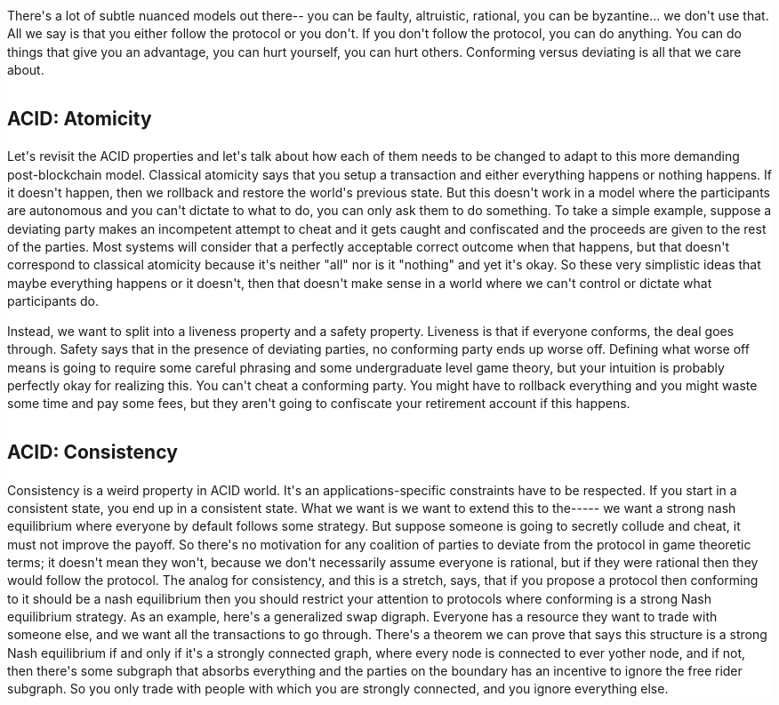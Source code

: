There's a lot of subtle nuanced models out there-- you can be faulty,
altruistic, rational, you can be byzantine... we don't use that. All we
say is that you either follow the protocol or you don't. If you don't
follow the protocol, you can do anything. You can do things that give
you an advantage, you can hurt yourself, you can hurt others. Conforming
versus deviating is all that we care about.

## ACID: Atomicity

Let's revisit the ACID properties and let's talk about how each of them
needs to be changed to adapt to this more demanding post-blockchain
model. Classical atomicity says that you setup a transaction and either
everything happens or nothing happens. If it doesn't happen, then we
rollback and restore the world's previous state. But this doesn't work
in a model where the participants are autonomous and you can't dictate
to what to do, you can only ask them to do something. To take a simple
example, suppose a deviating party makes an incompetent attempt to cheat
and it gets caught and confiscated and the proceeds are given to the
rest of the parties. Most systems will consider that a perfectly
acceptable correct outcome when that happens, but that doesn't
correspond to classical atomicity because it's neither "all" nor is it
"nothing" and yet it's okay. So these very simplistic ideas that maybe
everything happens or it doesn't, then that doesn't make sense in a
world where we can't control or dictate what participants do.

Instead, we want to split into a liveness property and a safety
property. Liveness is that if everyone conforms, the deal goes through.
Safety says that in the presence of deviating parties, no conforming
party ends up worse off. Defining what worse off means is going to
require some careful phrasing and some undergraduate level game theory,
but your intuition is probably perfectly okay for realizing this. You
can't cheat a conforming party. You might have to rollback everything
and you might waste some time and pay some fees, but they aren't going
to confiscate your retirement account if this happens.

## ACID: Consistency

Consistency is a weird property in ACID world. It's an
applications-specific constraints have to be respected. If you start in
a consistent state, you end up in a consistent state. What we want is we
want to extend this to the----- we want a strong nash equilibrium where
everyone by default follows some strategy. But suppose someone is going
to secretly collude and cheat, it must not improve the payoff. So
there's no motivation for any coalition of parties to deviate from the
protocol in game theoretic terms; it doesn't mean they won't, because we
don't necessarily assume everyone is rational, but if they were rational
then they would follow the protocol. The analog for consistency, and
this is a stretch, says, that if you propose a protocol then conforming
to it should be a nash equilibrium then you should restrict your
attention to protocols where conforming is a strong Nash equilibrium
strategy. As an example, here's a generalized swap digraph. Everyone has
a resource they want to trade with someone else, and we want all the
transactions to go through. There's a theorem we can prove that says
this structure is a strong Nash equilibrium if and only if it's a
strongly connected graph, where every node is connected to ever yother
node, and if not, then there's some subgraph that absorbs everything and
the parties on the boundary has an incentive to ignore the free rider
subgraph. So you only trade with people with which you are strongly
connected, and you ignore everything else.
